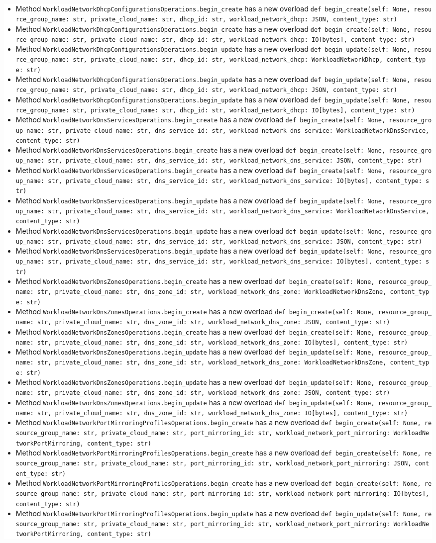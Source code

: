  - Method `WorkloadNetworkDhcpConfigurationsOperations.begin_create` has a new overload `def begin_create(self: None, resource_group_name: str, private_cloud_name: str, dhcp_id: str, workload_network_dhcp: JSON, content_type: str)`
  - Method `WorkloadNetworkDhcpConfigurationsOperations.begin_create` has a new overload `def begin_create(self: None, resource_group_name: str, private_cloud_name: str, dhcp_id: str, workload_network_dhcp: IO[bytes], content_type: str)`
  - Method `WorkloadNetworkDhcpConfigurationsOperations.begin_update` has a new overload `def begin_update(self: None, resource_group_name: str, private_cloud_name: str, dhcp_id: str, workload_network_dhcp: WorkloadNetworkDhcp, content_type: str)`
  - Method `WorkloadNetworkDhcpConfigurationsOperations.begin_update` has a new overload `def begin_update(self: None, resource_group_name: str, private_cloud_name: str, dhcp_id: str, workload_network_dhcp: JSON, content_type: str)`
  - Method `WorkloadNetworkDhcpConfigurationsOperations.begin_update` has a new overload `def begin_update(self: None, resource_group_name: str, private_cloud_name: str, dhcp_id: str, workload_network_dhcp: IO[bytes], content_type: str)`
  - Method `WorkloadNetworkDnsServicesOperations.begin_create` has a new overload `def begin_create(self: None, resource_group_name: str, private_cloud_name: str, dns_service_id: str, workload_network_dns_service: WorkloadNetworkDnsService, content_type: str)`
  - Method `WorkloadNetworkDnsServicesOperations.begin_create` has a new overload `def begin_create(self: None, resource_group_name: str, private_cloud_name: str, dns_service_id: str, workload_network_dns_service: JSON, content_type: str)`
  - Method `WorkloadNetworkDnsServicesOperations.begin_create` has a new overload `def begin_create(self: None, resource_group_name: str, private_cloud_name: str, dns_service_id: str, workload_network_dns_service: IO[bytes], content_type: str)`
  - Method `WorkloadNetworkDnsServicesOperations.begin_update` has a new overload `def begin_update(self: None, resource_group_name: str, private_cloud_name: str, dns_service_id: str, workload_network_dns_service: WorkloadNetworkDnsService, content_type: str)`
  - Method `WorkloadNetworkDnsServicesOperations.begin_update` has a new overload `def begin_update(self: None, resource_group_name: str, private_cloud_name: str, dns_service_id: str, workload_network_dns_service: JSON, content_type: str)`
  - Method `WorkloadNetworkDnsServicesOperations.begin_update` has a new overload `def begin_update(self: None, resource_group_name: str, private_cloud_name: str, dns_service_id: str, workload_network_dns_service: IO[bytes], content_type: str)`
  - Method `WorkloadNetworkDnsZonesOperations.begin_create` has a new overload `def begin_create(self: None, resource_group_name: str, private_cloud_name: str, dns_zone_id: str, workload_network_dns_zone: WorkloadNetworkDnsZone, content_type: str)`
  - Method `WorkloadNetworkDnsZonesOperations.begin_create` has a new overload `def begin_create(self: None, resource_group_name: str, private_cloud_name: str, dns_zone_id: str, workload_network_dns_zone: JSON, content_type: str)`
  - Method `WorkloadNetworkDnsZonesOperations.begin_create` has a new overload `def begin_create(self: None, resource_group_name: str, private_cloud_name: str, dns_zone_id: str, workload_network_dns_zone: IO[bytes], content_type: str)`
  - Method `WorkloadNetworkDnsZonesOperations.begin_update` has a new overload `def begin_update(self: None, resource_group_name: str, private_cloud_name: str, dns_zone_id: str, workload_network_dns_zone: WorkloadNetworkDnsZone, content_type: str)`
  - Method `WorkloadNetworkDnsZonesOperations.begin_update` has a new overload `def begin_update(self: None, resource_group_name: str, private_cloud_name: str, dns_zone_id: str, workload_network_dns_zone: JSON, content_type: str)`
  - Method `WorkloadNetworkDnsZonesOperations.begin_update` has a new overload `def begin_update(self: None, resource_group_name: str, private_cloud_name: str, dns_zone_id: str, workload_network_dns_zone: IO[bytes], content_type: str)`
  - Method `WorkloadNetworkPortMirroringProfilesOperations.begin_create` has a new overload `def begin_create(self: None, resource_group_name: str, private_cloud_name: str, port_mirroring_id: str, workload_network_port_mirroring: WorkloadNetworkPortMirroring, content_type: str)`
  - Method `WorkloadNetworkPortMirroringProfilesOperations.begin_create` has a new overload `def begin_create(self: None, resource_group_name: str, private_cloud_name: str, port_mirroring_id: str, workload_network_port_mirroring: JSON, content_type: str)`
  - Method `WorkloadNetworkPortMirroringProfilesOperations.begin_create` has a new overload `def begin_create(self: None, resource_group_name: str, private_cloud_name: str, port_mirroring_id: str, workload_network_port_mirroring: IO[bytes], content_type: str)`
  - Method `WorkloadNetworkPortMirroringProfilesOperations.begin_update` has a new overload `def begin_update(self: None, resource_group_name: str, private_cloud_name: str, port_mirroring_id: str, workload_network_port_mirroring: WorkloadNetworkPortMirroring, content_type: str)`